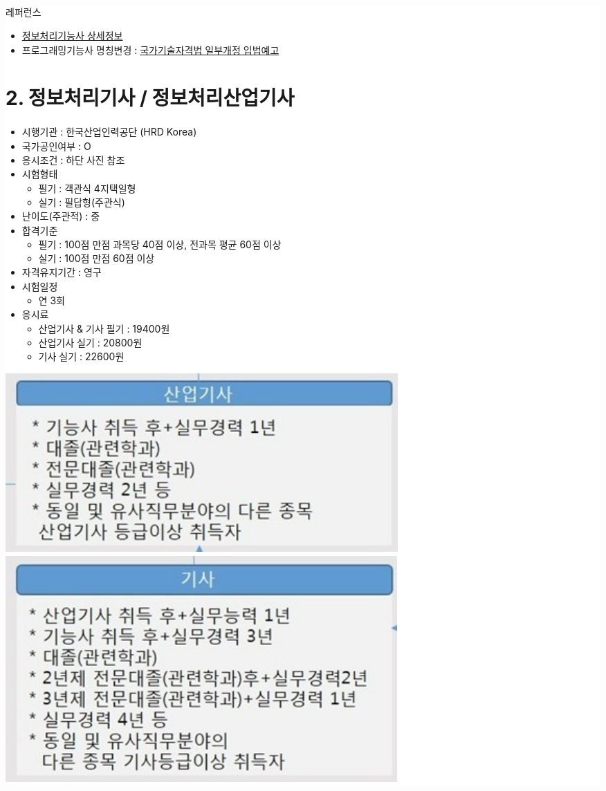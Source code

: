 레퍼런스
 - [정보처리기능사 상세정보](https://www.q-net.or.kr/crf005.do?id=crf00505&jmCd=6921)
 - 프로그래밍기능사 명칭변경 : [국가기술자격법 일부개정 입법예고](https://www.moleg.go.kr/lawinfo/makingInfo.mo?mid=a10104010000&lawSeq=73316&lawCd=0&lawType=TYPE5&currentPage=1&keyField=&keyWord=&stYdFmt=&edYdFmt=&lsClsCd=&cptOfiOrgCd=)

# 2. 정보처리기사 / 정보처리산업기사

- 시행기관 : 한국산업인력공단 (HRD Korea)
- 국가공인여부 : O
- 응시조건 : 하단 사진 참조
- 시험형태
  - 필기 : 객관식 4지택일형
  - 실기 : 필답형(주관식)
- 난이도(주관적) : 중
- 합격기준
  - 필기 : 100점 만점 과목당 40점 이상, 전과목 평균 60점 이상
  - 실기 : 100점 만점 60점 이상
- 자격유지기간 : 영구
- 시험일정
  - 연 3회
- 응시료
  - 산업기사 & 기사 필기 : 19400원
  - 산업기사 실기 : 20800원
  - 기사 실기 : 22600원

![산업기사 응시조건](/assets/images/IT_Security_Certificate_Tests/image_2.png "산업기사 응시조건")
![기사 응시조건](/assets/images/IT_Security_Certificate_Tests/image_1.png "기사 응시조건")
